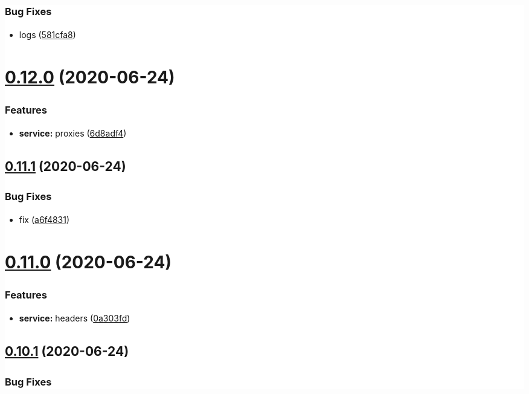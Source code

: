 
### Bug Fixes

* logs ([581cfa8](https://github.com/pyramation/launchql/commit/581cfa81e68e8893c5160fbbaf8b681d15b1859e))





# [0.12.0](https://github.com/pyramation/launchql/compare/@launchql/service@0.11.1...@launchql/service@0.12.0) (2020-06-24)


### Features

* **service:** proxies ([6d8adf4](https://github.com/pyramation/launchql/commit/6d8adf4e3cc85e2955a5e321cecf75fe66a84f90))





## [0.11.1](https://github.com/pyramation/launchql/compare/@launchql/service@0.11.0...@launchql/service@0.11.1) (2020-06-24)


### Bug Fixes

* fix ([a6f4831](https://github.com/pyramation/launchql/commit/a6f48310711311a581e8fbf70b7dd9ab6e5a4831))





# [0.11.0](https://github.com/pyramation/launchql/compare/@launchql/service@0.10.1...@launchql/service@0.11.0) (2020-06-24)


### Features

* **service:** headers ([0a303fd](https://github.com/pyramation/launchql/commit/0a303fd326cbad7b01134615815d6bf923928f59))





## [0.10.1](https://github.com/pyramation/launchql/compare/@launchql/service@0.10.0...@launchql/service@0.10.1) (2020-06-24)


### Bug Fixes
